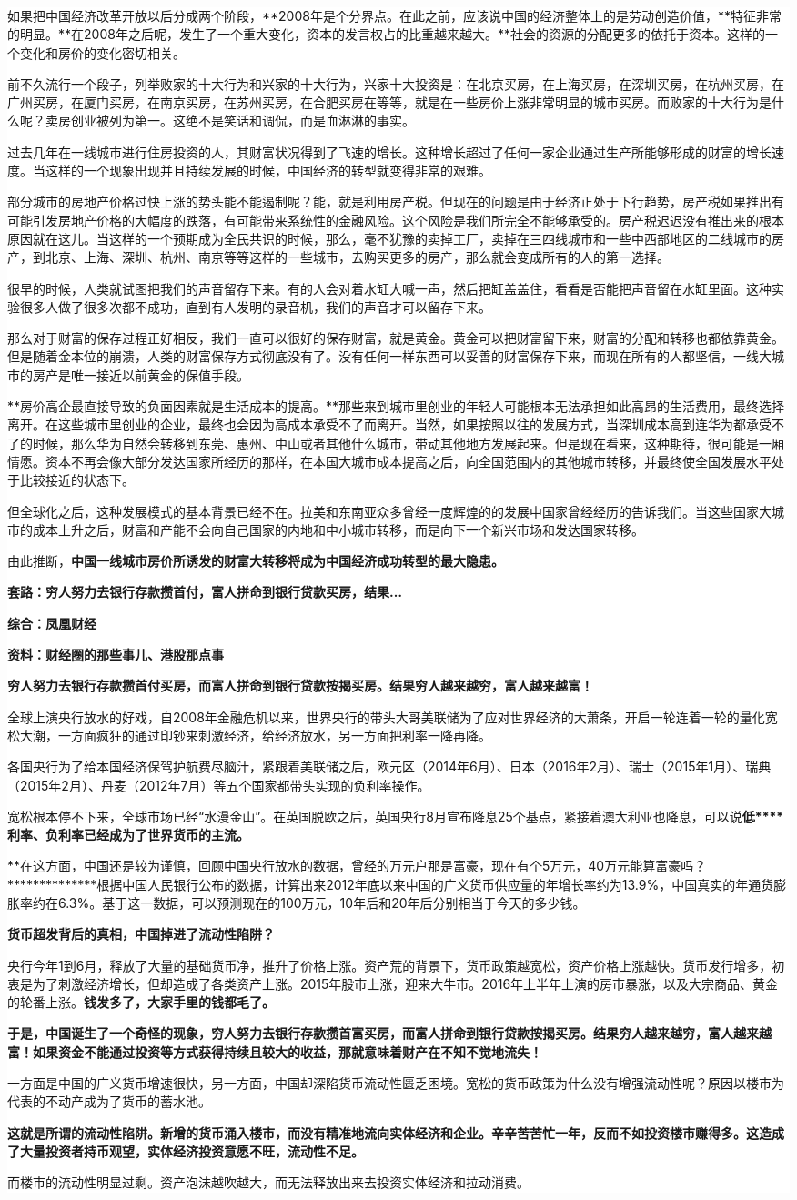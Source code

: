 如果把中国经济改革开放以后分成两个阶段，**2008年是个分界点。在此之前，应该说中国的经济整体上的是劳动创造价值，**特征非常的明显。**在2008年之后呢，发生了一个重大变化，资本的发言权占的比重越来越大。**社会的资源的分配更多的依托于资本。这样的一个变化和房价的变化密切相关。

前不久流行一个段子，列举败家的十大行为和兴家的十大行为，兴家十大投资是：在北京买房，在上海买房，在深圳买房，在杭州买房，在广州买房，在厦门买房，在南京买房，在苏州买房，在合肥买房在等等，就是在一些房价上涨非常明显的城市买房。而败家的十大行为是什么呢？卖房创业被列为第一。这绝不是笑话和调侃，而是血淋淋的事实。

过去几年在一线城市进行住房投资的人，其财富状况得到了飞速的增长。这种增长超过了任何一家企业通过生产所能够形成的财富的增长速度。当这样的一个现象出现并且持续发展的时候，中国经济的转型就变得非常的艰难。

部分城市的房地产价格过快上涨的势头能不能遏制呢？能，就是利用房产税。但现在的问题是由于经济正处于下行趋势，房产税如果推出有可能引发房地产价格的大幅度的跌落，有可能带来系统性的金融风险。这个风险是我们所完全不能够承受的。房产税迟迟没有推出来的根本原因就在这儿。当这样的一个预期成为全民共识的时候，那么，毫不犹豫的卖掉工厂，卖掉在三四线城市和一些中西部地区的二线城市的房产，到北京、上海、深圳、杭州、南京等等这样的一些城市，去购买更多的房产，那么就会变成所有的人的第一选择。

很早的时候，人类就试图把我们的声音留存下来。有的人会对着水缸大喊一声，然后把缸盖盖住，看看是否能把声音留在水缸里面。这种实验很多人做了很多次都不成功，直到有人发明的录音机，我们的声音才可以留存下来。

那么对于财富的保存过程正好相反，我们一直可以很好的保存财富，就是黄金。黄金可以把财富留下来，财富的分配和转移也都依靠黄金。但是随着金本位的崩溃，人类的财富保存方式彻底没有了。没有任何一样东西可以妥善的财富保存下来，而现在所有的人都坚信，一线大城市的房产是唯一接近以前黄金的保值手段。

**房价高企最直接导致的负面因素就是生活成本的提高。**那些来到城市里创业的年轻人可能根本无法承担如此高昂的生活费用，最终选择离开。在这些城市里创业的企业，最终也会因为高成本承受不了而离开。当然，如果按照以往的发展方式，当深圳成本高到连华为都承受不了的时候，那么华为自然会转移到东莞、惠州、中山或者其他什么城市，带动其他地方发展起来。但是现在看来，这种期待，很可能是一厢情愿。资本不再会像大部分发达国家所经历的那样，在本国大城市成本提高之后，向全国范围内的其他城市转移，并最终使全国发展水平处于比较接近的状态下。

但全球化之后，这种发展模式的基本背景已经不在。拉美和东南亚众多曾经一度辉煌的的发展中国家曾经经历的告诉我们。当这些国家大城市的成本上升之后，财富和产能不会向自己国家的内地和中小城市转移，而是向下一个新兴市场和发达国家转移。

由此推断，**中国一线城市房价所诱发的财富大转移将成为中国经济成功转型的最大隐患。**

**套路：穷人努力去银行存款攒首付，富人拼命到银行贷款买房，结果&#8230;**



**综合：凤凰财经**

**资料：财经圈的那些事儿、港股那点事**

**穷人努力去银行存款攒首付买房，而富人拼命到银行贷款按揭买房。结果穷人越来越穷，富人越来越富！**

全球上演央行放水的好戏，自2008年金融危机以来，世界央行的带头大哥美联储为了应对世界经济的大萧条，开启一轮连着一轮的量化宽松大潮，一方面疯狂的通过印钞来刺激经济，给经济放水，另一方面把利率一降再降。

各国央行为了给本国经济保驾护航费尽脑汁，紧跟着美联储之后，欧元区（2014年6月）、日本（2016年2月）、瑞士（2015年1月）、瑞典（2015年2月）、丹麦（2012年7月）等五个国家都带头实现的负利率操作。

宽松根本停不下来，全球市场已经“水漫金山”。在英国脱欧之后，英国央行8月宣布降息25个基点，紧接着澳大利亚也降息，可以说**低****利率、负利率已经成为了世界货币的主流。**

**在这方面，中国还是较为谨慎，回顾中国央行放水的数据，曾经的万元户那是富豪，现在有个5万元，40万元能算富豪吗？**************根据中国人民银行公布的数据，计算出来2012年底以来中国的广义货币供应量的年增长率约为13.9%，中国真实的年通货膨胀率约在6.3%。基于这一数据，可以预测现在的100万元，10年后和20年后分别相当于今天的多少钱。



**货币超发背后的真相，中国掉进了流动性陷阱？**

央行今年1到6月，释放了大量的基础货币净，推升了价格上涨。资产荒的背景下，货币政策越宽松，资产价格上涨越快。货币发行增多，初衷是为了刺激经济增长，但却造成了各类资产上涨。2015年股市上涨，迎来大牛市。2016年上半年上演的房市暴涨，以及大宗商品、黄金的轮番上涨。**钱发多了，大家手里的钱都毛了。**

**于是，中国诞生了一个奇怪的现象，穷人努力去银行存款攒首富买房，而富人拼命到银行贷款按揭买房。结果穷人越来越穷，富人越来越富！如果资金不能通过投资等方式获得持续且较大的收益，那就意味着财产在不知不觉地流失！**

一方面是中国的广义货币增速很快，另一方面，中国却深陷货币流动性匮乏困境。宽松的货币政策为什么没有增强流动性呢？原因以楼市为代表的不动产成为了货币的蓄水池。

**这就是所谓的流动性陷阱。新增的货币涌入楼市，而没有精准地流向实体经济和企业。辛辛苦苦忙一年，反而不如投资楼市赚得多。这造成了大量投资者持币观望，实体经济投资意愿不旺，流动性不足。**

而楼市的流动性明显过剩。资产泡沫越吹越大，而无法释放出来去投资实体经济和拉动消费。

